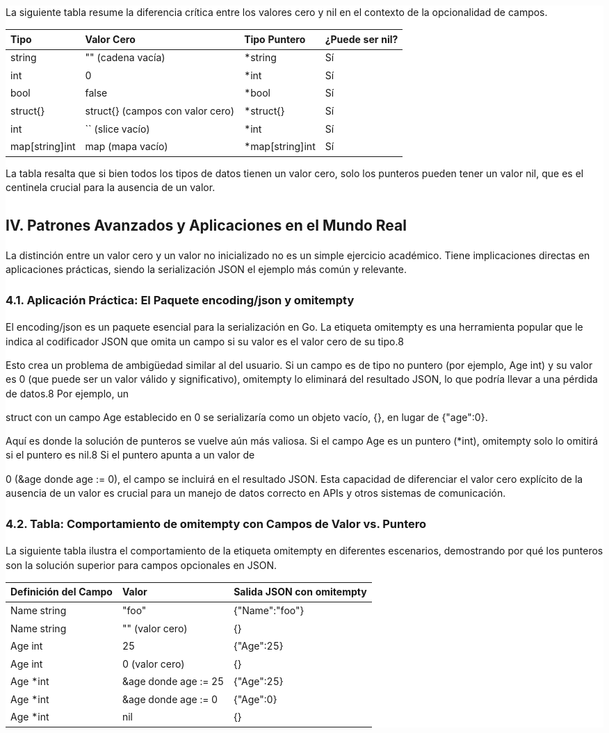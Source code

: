La siguiente tabla resume la diferencia crítica entre los valores cero y nil en el contexto de la opcionalidad de campos.

| Tipo | Valor Cero | Tipo Puntero | ¿Puede ser nil? |
| :---- | :---- | :---- | :---- |
| string | "" (cadena vacía) | \*string | Sí |
| int | 0 | \*int | Sí |
| bool | false | \*bool | Sí |
| struct{} | struct{} (campos con valor cero) | \*struct{} | Sí |
| int | \`\` (slice vacío) | \*int | Sí |
| map\[string\]int | map (mapa vacío) | \*map\[string\]int | Sí |

La tabla resalta que si bien todos los tipos de datos tienen un valor cero, solo los punteros pueden tener un valor nil, que es el centinela crucial para la ausencia de un valor.

## **IV. Patrones Avanzados y Aplicaciones en el Mundo Real**

La distinción entre un valor cero y un valor no inicializado no es un simple ejercicio académico. Tiene implicaciones directas en aplicaciones prácticas, siendo la serialización JSON el ejemplo más común y relevante.

### **4.1. Aplicación Práctica: El Paquete encoding/json y omitempty**

El encoding/json es un paquete esencial para la serialización en Go. La etiqueta omitempty es una herramienta popular que le indica al codificador JSON que omita un campo si su valor es el valor cero de su tipo.8

Esto crea un problema de ambigüedad similar al del usuario. Si un campo es de tipo no puntero (por ejemplo, Age int) y su valor es 0 (que puede ser un valor válido y significativo), omitempty lo eliminará del resultado JSON, lo que podría llevar a una pérdida de datos.8 Por ejemplo, un

struct con un campo Age establecido en 0 se serializaría como un objeto vacío, {}, en lugar de {"age":0}.

Aquí es donde la solución de punteros se vuelve aún más valiosa. Si el campo Age es un puntero (\*int), omitempty solo lo omitirá si el puntero es nil.8 Si el puntero apunta a un valor de

0 (\&age donde age := 0), el campo se incluirá en el resultado JSON. Esta capacidad de diferenciar el valor cero explícito de la ausencia de un valor es crucial para un manejo de datos correcto en APIs y otros sistemas de comunicación.

### **4.2. Tabla: Comportamiento de omitempty con Campos de Valor vs. Puntero**

La siguiente tabla ilustra el comportamiento de la etiqueta omitempty en diferentes escenarios, demostrando por qué los punteros son la solución superior para campos opcionales en JSON.

| Definición del Campo | Valor | Salida JSON con omitempty |
| :---- | :---- | :---- |
| Name string | "foo" | {"Name":"foo"} |
| Name string | "" (valor cero) | {} |
| Age int | 25 | {"Age":25} |
| Age int | 0 (valor cero) | {} |
| Age \*int | \&age donde age := 25 | {"Age":25} |
| Age \*int | \&age donde age := 0 | {"Age":0} |
| Age \*int | nil | {} |